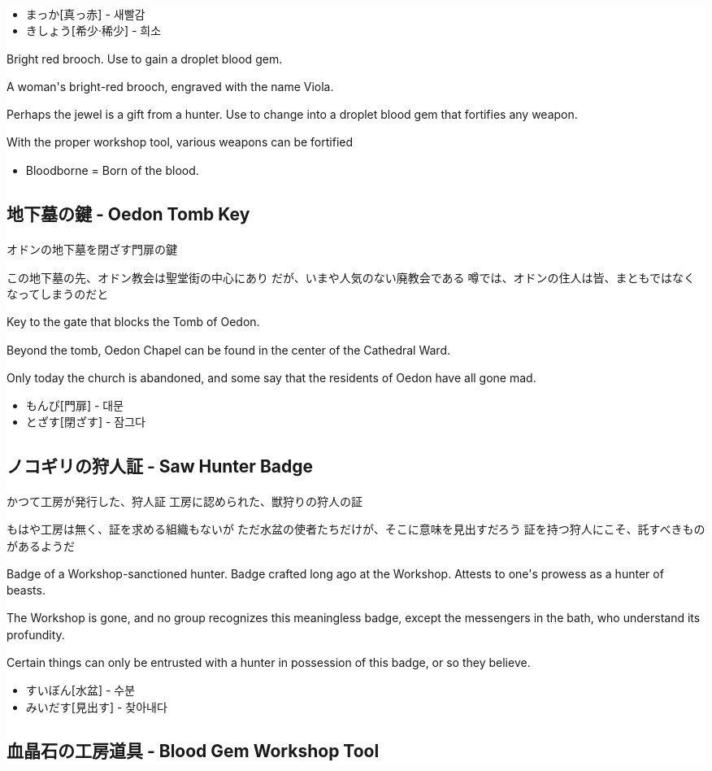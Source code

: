 * まっか[真っ赤] - 새빨감
* きしょう[希少·稀少] - 희소

Bright red brooch. Use to gain a droplet blood gem.

A woman's bright-red brooch, engraved with the name Viola.

Perhaps the jewel is a gift from a hunter. Use to change into
a droplet blood gem that fortifies any weapon.

With the proper workshop tool, various weapons can be
fortified

* Bloodborne = Born of the blood.

## 地下墓の鍵 - Oedon Tomb Key 

オドンの地下墓を閉ざす門扉の鍵

この地下墓の先、オドン教会は聖堂街の中心にあり
だが、いまや人気のない廃教会である
噂では、オドンの住人は皆、まともではなくなってしまうのだと

Key to the gate that blocks the Tomb of Oedon.

Beyond the tomb, Oedon Chapel can be found
in the center of the Cathedral Ward.

Only today the church is abandoned, and some
say that the residents of Oedon have all gone mad.

* もんぴ[門扉] - 대문
* とざす[閉ざす] - 잠그다

## ノコギリの狩人証 - Saw Hunter Badge

かつて工房が発行した、狩人証
工房に認められた、獣狩りの狩人の証

もはや工房は無く、証を求める組織もないが
ただ水盆の使者たちだけが、そこに意味を見出すだろう
証を持つ狩人にこそ、託すべきものがあるようだ

Badge of a Workshop-sanctioned hunter.
Badge crafted long ago at the Workshop.
Attests to one's prowess as a hunter of beasts.

The Workshop is gone, and no group recognizes
this meaningless badge, except the messengers
in the bath, who understand its profundity.

Certain things can only be entrusted with a hunter
in possession of this badge, or so they believe.

* すいぼん[水盆] - 수분 
* みいだす[見出す] - 찾아내다

## 血晶石の工房道具 - Blood Gem Workshop Tool 

